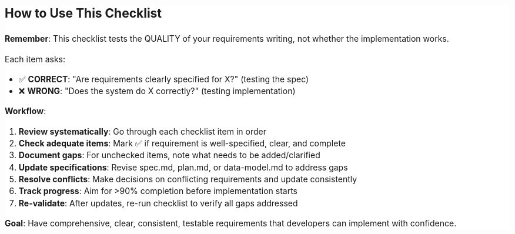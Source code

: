 
## How to Use This Checklist

**Remember**: This checklist tests the QUALITY of your requirements writing, not whether the implementation works.

Each item asks:
- ✅ **CORRECT**: "Are requirements clearly specified for X?" (testing the spec)
- ❌ **WRONG**: "Does the system do X correctly?" (testing implementation)

**Workflow**:
1. **Review systematically**: Go through each checklist item in order
2. **Check adequate items**: Mark ✅ if requirement is well-specified, clear, and complete
3. **Document gaps**: For unchecked items, note what needs to be added/clarified
4. **Update specifications**: Revise spec.md, plan.md, or data-model.md to address gaps
5. **Resolve conflicts**: Make decisions on conflicting requirements and update consistently
6. **Track progress**: Aim for >90% completion before implementation starts
7. **Re-validate**: After updates, re-run checklist to verify all gaps addressed

**Goal**: Have comprehensive, clear, consistent, testable requirements that developers can implement with confidence.
